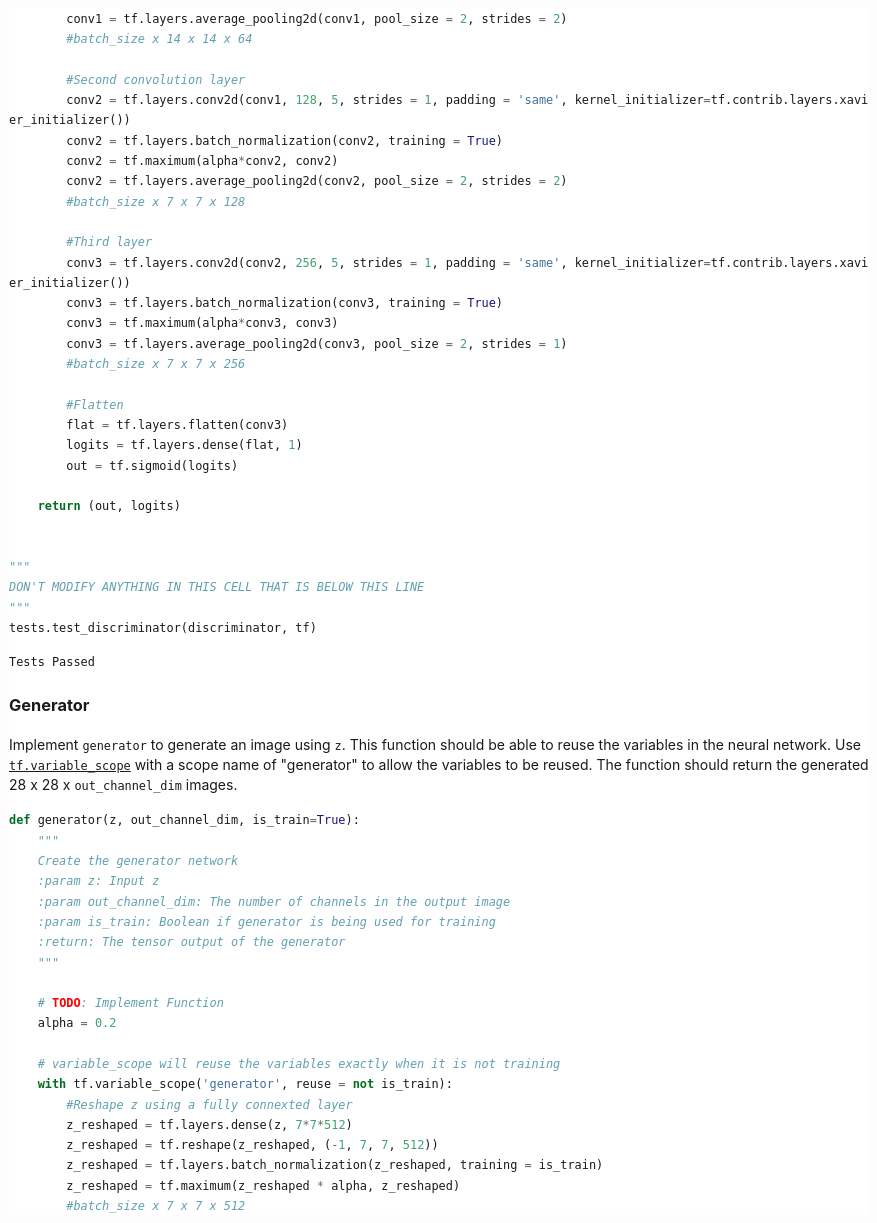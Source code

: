 ```python
        conv1 = tf.layers.average_pooling2d(conv1, pool_size = 2, strides = 2)
        #batch_size x 14 x 14 x 64

        #Second convolution layer
        conv2 = tf.layers.conv2d(conv1, 128, 5, strides = 1, padding = 'same', kernel_initializer=tf.contrib.layers.xavier_initializer())
        conv2 = tf.layers.batch_normalization(conv2, training = True)
        conv2 = tf.maximum(alpha*conv2, conv2)
        conv2 = tf.layers.average_pooling2d(conv2, pool_size = 2, strides = 2)
        #batch_size x 7 x 7 x 128

        #Third layer
        conv3 = tf.layers.conv2d(conv2, 256, 5, strides = 1, padding = 'same', kernel_initializer=tf.contrib.layers.xavier_initializer())
        conv3 = tf.layers.batch_normalization(conv3, training = True)
        conv3 = tf.maximum(alpha*conv3, conv3)
        conv3 = tf.layers.average_pooling2d(conv3, pool_size = 2, strides = 1)
        #batch_size x 7 x 7 x 256

        #Flatten
        flat = tf.layers.flatten(conv3)
        logits = tf.layers.dense(flat, 1)
        out = tf.sigmoid(logits)

    return (out, logits)


"""
DON'T MODIFY ANYTHING IN THIS CELL THAT IS BELOW THIS LINE
"""
tests.test_discriminator(discriminator, tf)
```

    Tests Passed


### Generator
Implement `generator` to generate an image using `z`. This function should be able to reuse the variables in the neural network.  Use [`tf.variable_scope`](https://www.tensorflow.org/api_docs/python/tf/variable_scope) with a scope name of "generator" to allow the variables to be reused. The function should return the generated 28 x 28 x `out_channel_dim` images.


```python
def generator(z, out_channel_dim, is_train=True):
    """
    Create the generator network
    :param z: Input z
    :param out_channel_dim: The number of channels in the output image
    :param is_train: Boolean if generator is being used for training
    :return: The tensor output of the generator
    """

    # TODO: Implement Function
    alpha = 0.2

    # variable_scope will reuse the variables exactly when it is not training
    with tf.variable_scope('generator', reuse = not is_train):
        #Reshape z using a fully connexted layer
        z_reshaped = tf.layers.dense(z, 7*7*512)
        z_reshaped = tf.reshape(z_reshaped, (-1, 7, 7, 512))
        z_reshaped = tf.layers.batch_normalization(z_reshaped, training = is_train)
        z_reshaped = tf.maximum(z_reshaped * alpha, z_reshaped)
        #batch_size x 7 x 7 x 512

```